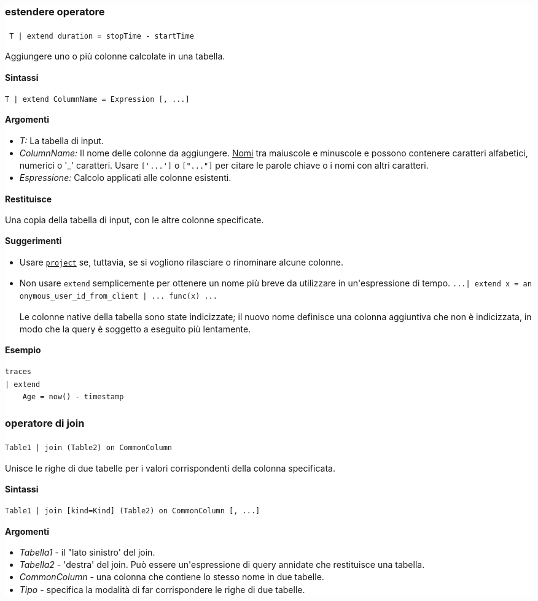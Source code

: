 ### <a name="extend-operator"></a>estendere operatore

     T | extend duration = stopTime - startTime

Aggiungere uno o più colonne calcolate in una tabella. 


**Sintassi**

    T | extend ColumnName = Expression [, ...]

**Argomenti**

* *T:* La tabella di input.
* *ColumnName:* Il nome delle colonne da aggiungere. [Nomi](#names) tra maiuscole e minuscole e possono contenere caratteri alfabetici, numerici o '_' caratteri. Usare `['...']` o `["..."]` per citare le parole chiave o i nomi con altri caratteri.
* *Espressione:* Calcolo applicati alle colonne esistenti.

**Restituisce**

Una copia della tabella di input, con le altre colonne specificate.

**Suggerimenti**

* Usare [`project`](#project-operator) se, tuttavia, se si vogliono rilasciare o rinominare alcune colonne.
* Non usare `extend` semplicemente per ottenere un nome più breve da utilizzare in un'espressione di tempo. `...| extend x = anonymous_user_id_from_client | ... func(x) ...` 

    Le colonne native della tabella sono state indicizzate; il nuovo nome definisce una colonna aggiuntiva che non è indicizzata, in modo che la query è soggetto a eseguito più lentamente.

**Esempio**

```AIQL
traces
| extend
    Age = now() - timestamp
```


### <a name="join-operator"></a>operatore di join

    Table1 | join (Table2) on CommonColumn

Unisce le righe di due tabelle per i valori corrispondenti della colonna specificata.


**Sintassi**

    Table1 | join [kind=Kind] (Table2) on CommonColumn [, ...]

**Argomenti**

* *Tabella1* - il "lato sinistro' del join.
* *Tabella2* - 'destra' del join. Può essere un'espressione di query annidate che restituisce una tabella.
* *CommonColumn* - una colonna che contiene lo stesso nome in due tabelle.
* *Tipo* - specifica la modalità di far corrispondere le righe di due tabelle.
